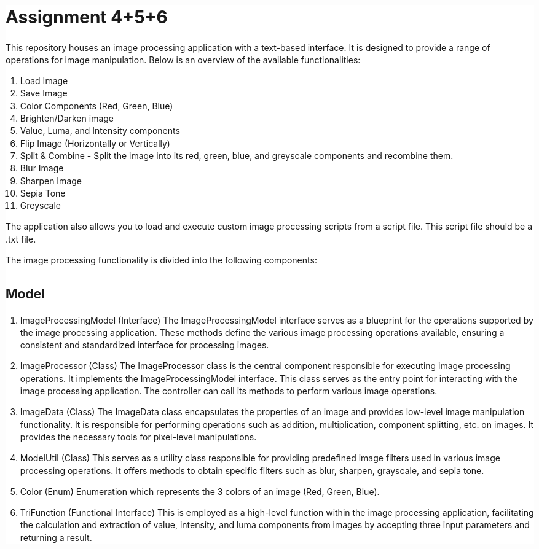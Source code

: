 # Assignment 4+5+6


This repository houses an image processing application with a text-based interface. It is designed to provide a range of operations for 
image manipulation. Below is an overview of the available functionalities:
1. Load Image
2. Save Image
3. Color Components (Red, Green, Blue)
4. Brighten/Darken image
5. Value, Luma, and Intensity components
6. Flip Image (Horizontally or Vertically)
7. Split & Combine - Split the image into its red, green, blue, and greyscale components and recombine them.
8. Blur Image
9. Sharpen Image
10. Sepia Tone
11. Greyscale


The application also allows you to load and execute custom image processing scripts from a script file. This script file should be a .txt file.

The image processing functionality is divided into the following components:

## Model
1. ImageProcessingModel (Interface)
The ImageProcessingModel interface serves as a blueprint for the operations supported by the image processing application. These methods define
the various image processing operations available, ensuring a consistent and standardized interface for processing images.

2. ImageProcessor (Class)
The ImageProcessor class is the central component responsible for executing image processing operations. It implements the ImageProcessingModel interface.
This class serves as the entry point for interacting with the image processing application. The controller can call its methods to perform various image operations.

3. ImageData (Class)
The ImageData class encapsulates the properties of an image and provides low-level image manipulation functionality. It is responsible for performing
operations such as addition, multiplication, component splitting, etc. on images. It provides the necessary tools for pixel-level manipulations.

4. ModelUtil (Class)
This serves as a utility class responsible for providing predefined image filters used in various image processing operations. It offers methods to
obtain specific filters such as blur, sharpen, grayscale, and sepia tone.

5. Color (Enum)
Enumeration which represents the 3 colors of an image (Red, Green, Blue).

6. TriFunction (Functional Interface)
This is employed as a high-level function within the image processing application, facilitating the calculation and extraction of value, intensity,
and luma components from images by accepting three input parameters and returning a result.
